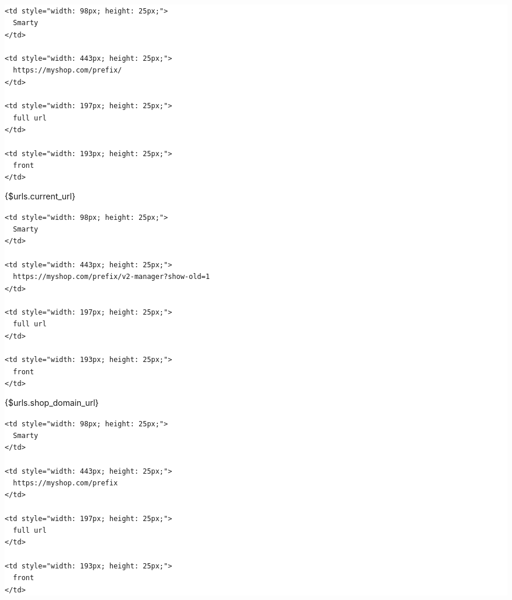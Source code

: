     <td style="width: 98px; height: 25px;">
      Smarty
    </td>
    
    <td style="width: 443px; height: 25px;">
      https://myshop.com/prefix/
    </td>
    
    <td style="width: 197px; height: 25px;">
      full url
    </td>
    
    <td style="width: 193px; height: 25px;">
      front
    </td>
  </tr>
  
  <tr style="height: 25px;">
    <td style="width: 267px; height: 25px;">
      {$urls.current_url}
    </td>
    
    <td style="width: 98px; height: 25px;">
      Smarty
    </td>
    
    <td style="width: 443px; height: 25px;">
      https://myshop.com/prefix/v2-manager?show-old=1
    </td>
    
    <td style="width: 197px; height: 25px;">
      full url
    </td>
    
    <td style="width: 193px; height: 25px;">
      front
    </td>
  </tr>
  
  <tr style="height: 25px;">
    <td style="width: 267px; height: 25px;">
      {$urls.shop_domain_url}
    </td>
    
    <td style="width: 98px; height: 25px;">
      Smarty
    </td>
    
    <td style="width: 443px; height: 25px;">
      https://myshop.com/prefix
    </td>
    
    <td style="width: 197px; height: 25px;">
      full url
    </td>
    
    <td style="width: 193px; height: 25px;">
      front
    </td>
  </tr>
  